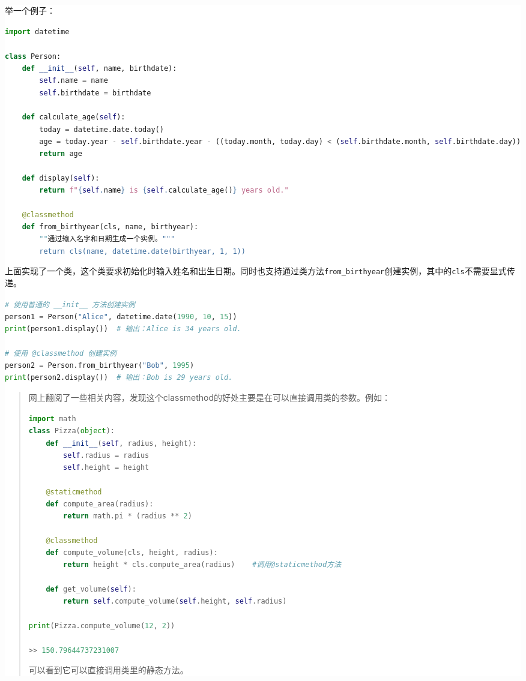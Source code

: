 举一个例子：

```python
import datetime

class Person:
    def __init__(self, name, birthdate):
        self.name = name
        self.birthdate = birthdate

    def calculate_age(self):
        today = datetime.date.today()
        age = today.year - self.birthdate.year - ((today.month, today.day) < (self.birthdate.month, self.birthdate.day))
        return age

    def display(self):
        return f"{self.name} is {self.calculate_age()} years old."

    @classmethod
    def from_birthyear(cls, name, birthyear):
        ""通过输入名字和日期生成一个实例。"""
        return cls(name, datetime.date(birthyear, 1, 1))

```

上面实现了一个类，这个类要求初始化时输入姓名和出生日期。同时也支持通过类方法`from_birthyear`创建实例，其中的`cls`不需要显式传递。

```python
# 使用普通的 __init__ 方法创建实例
person1 = Person("Alice", datetime.date(1990, 10, 15))
print(person1.display())  # 输出：Alice is 34 years old.

# 使用 @classmethod 创建实例
person2 = Person.from_birthyear("Bob", 1995)
print(person2.display())  # 输出：Bob is 29 years old.
```

> 网上翻阅了一些相关内容，发现这个classmethod的好处主要是在可以直接调用类的参数。例如：
>
> ```python
> import math
> class Pizza(object):
>     def __init__(self, radius, height):
>         self.radius = radius
>         self.height = height
>  
>     @staticmethod
>     def compute_area(radius):
>         return math.pi * (radius ** 2)
>  
>     @classmethod
>     def compute_volume(cls, height, radius):
>         return height * cls.compute_area(radius)    #调用@staticmethod方法
>  
>     def get_volume(self):
>         return self.compute_volume(self.height, self.radius)   
>     
> print(Pizza.compute_volume(12, 2))
> 
> >> 150.79644737231007
> ```
>
> 可以看到它可以直接调用类里的静态方法。

